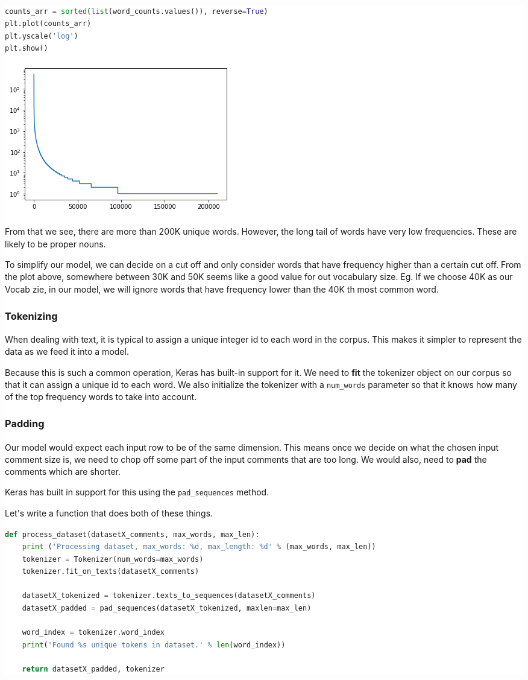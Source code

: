 
```python
counts_arr = sorted(list(word_counts.values()), reverse=True)
plt.plot(counts_arr)
plt.yscale('log')
plt.show()
```


![png](Toxic%20comment%20classification_files/Toxic%20comment%20classification_30_0.png)


From that we see, there are more than 200K unique words. However, the long tail of words have very low frequencies. These are likely to be proper nouns.

To simplify our model, we can decide on a cut off and only consider words that have frequency higher than a certain cut off. From the plot above, somewhere between 30K and 50K seems like a good value for out vocabulary size. Eg. If we choose 40K as our Vocab zie, in our model, we will ignore words that have frequency lower than the 40K th most common word.

### Tokenizing
When dealing with text, it is typical to assign a unique integer id to each word in the corpus. This makes it simpler to represent the data as we feed it into a model.

Because this is such a common operation, Keras has built-in support for it. We need to **fit** the tokenizer object on our corpus so that it can assign a unique id to each word. We also initialize the tokenizer with a `num_words` parameter so that it knows how many of the top frequency words to take into account.

### Padding
Our model would expect each input row to be of the same dimension. This means once we decide on what the chosen input comment size is, we need to chop off some part of the input comments that are too long. We would also, need to **pad** the comments which are shorter.

Keras has built in support for this using the `pad_sequences` method.

Let's write a function that does both of these things.


```python
def process_dataset(datasetX_comments, max_words, max_len):
    print ('Processing dataset, max_words: %d, max_length: %d' % (max_words, max_len))
    tokenizer = Tokenizer(num_words=max_words)
    tokenizer.fit_on_texts(datasetX_comments)

    datasetX_tokenized = tokenizer.texts_to_sequences(datasetX_comments)
    datasetX_padded = pad_sequences(datasetX_tokenized, maxlen=max_len)

    word_index = tokenizer.word_index
    print('Found %s unique tokens in dataset.' % len(word_index))
    
    return datasetX_padded, tokenizer
```
